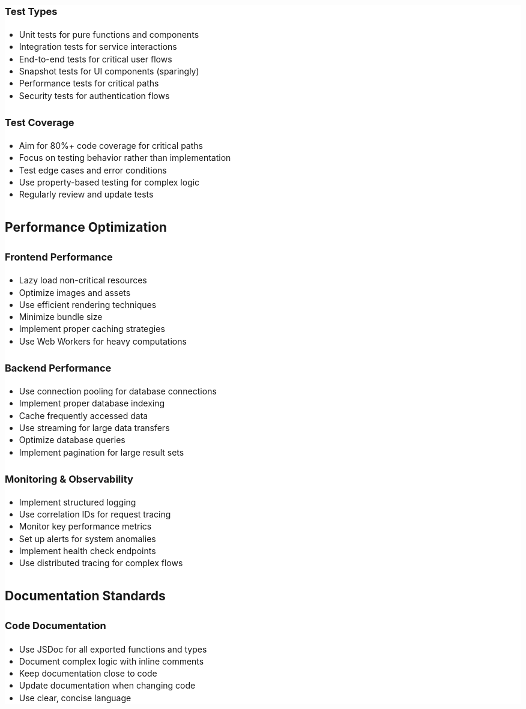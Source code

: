 ### Test Types
- Unit tests for pure functions and components
- Integration tests for service interactions
- End-to-end tests for critical user flows
- Snapshot tests for UI components (sparingly)
- Performance tests for critical paths
- Security tests for authentication flows

### Test Coverage
- Aim for 80%+ code coverage for critical paths
- Focus on testing behavior rather than implementation
- Test edge cases and error conditions
- Use property-based testing for complex logic
- Regularly review and update tests

## Performance Optimization

### Frontend Performance
- Lazy load non-critical resources
- Optimize images and assets
- Use efficient rendering techniques
- Minimize bundle size
- Implement proper caching strategies
- Use Web Workers for heavy computations

### Backend Performance
- Use connection pooling for database connections
- Implement proper database indexing
- Cache frequently accessed data
- Use streaming for large data transfers
- Optimize database queries
- Implement pagination for large result sets

### Monitoring & Observability
- Implement structured logging
- Use correlation IDs for request tracing
- Monitor key performance metrics
- Set up alerts for system anomalies
- Implement health check endpoints
- Use distributed tracing for complex flows

## Documentation Standards

### Code Documentation
- Use JSDoc for all exported functions and types
- Document complex logic with inline comments
- Keep documentation close to code
- Update documentation when changing code
- Use clear, concise language
